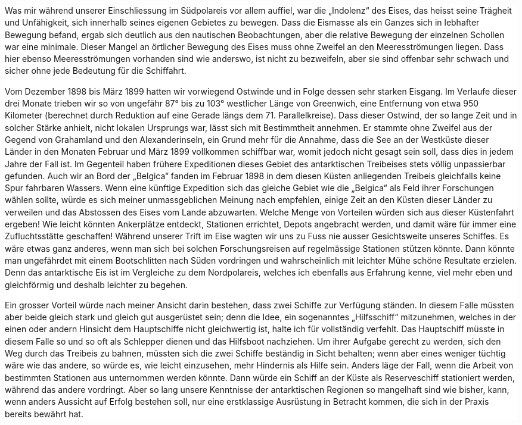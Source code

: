 Was mir während unserer Einschliessung im Südpolareis vor allem auffiel, war die
„Indolenz“ des Eises, das heisst seine Trägheit und Unfähigkeit, sich innerhalb
seines eigenen Gebietes zu bewegen. Dass die Eismasse als ein Ganzes sich in
lebhafter Bewegung befand, ergab sich deutlich aus den nautischen Beobachtungen,
aber die relative Bewegung der einzelnen Schollen war eine minimale. Dieser
Mangel an örtlicher Bewegung des Eises muss ohne Zweifel an den Meeresströmungen
liegen. Dass hier ebenso Meeresströmungen vorhanden sind wie anderswo, ist nicht
zu bezweifeln, aber sie sind offenbar sehr schwach und sicher ohne jede
Bedeutung für die Schiffahrt.

Vom Dezember 1898 bis März 1899 hatten wir vorwiegend Ostwinde und in Folge
dessen sehr starken Eisgang. Im Verlaufe dieser drei Monate trieben wir so von
ungefähr 87° bis zu 103° westlicher Länge von Greenwich, eine Entfernung von
etwa 950 Kilometer (berechnet durch Reduktion auf eine Gerade längs dem 71.
Parallelkreise). Dass dieser Ostwind, der so lange Zeit und in solcher Stärke
anhielt, nicht lokalen Ursprungs war, lässt sich mit Bestimmtheit annehmen. Er
stammte ohne Zweifel aus der Gegend von Grahamland und den Alexanderinseln, ein
Grund mehr für die Annahme, dass die See an der Westküste dieser Länder in den
Monaten Februar und März 1899 vollkommen schiffbar war, womit jedoch nicht
gesagt sein soll, dass dies in jedem Jahre der Fall ist. Im Gegenteil haben
frühere Expeditionen dieses Gebiet des antarktischen Treibeises stets völlig
unpassierbar gefunden. Auch wir an Bord der „Belgica“ fanden im Februar 1898 in
dem diesen Küsten anliegenden Treibeis gleichfalls keine Spur fahrbaren Wassers.
Wenn eine künftige Expedition sich das gleiche Gebiet wie die „Belgica“ als
Feld ihrer Forschungen wählen sollte, würde es sich meiner unmassgeblichen
Meinung nach empfehlen, einige Zeit an den Küsten dieser Länder zu verweilen und
das Abstossen des Eises vom Lande abzuwarten. Welche Menge von Vorteilen würden
sich aus dieser Küstenfahrt ergeben! Wie leicht könnten Ankerplätze entdeckt,
Stationen errichtet, Depots angebracht werden, und damit wäre für immer eine
Zufluchtsstätte geschaffen! Während unserer Trift im Eise wagten wir uns zu Fuss
nie ausser Gesichtsweite unseres Schiffes. Es wäre etwas ganz anderes, wenn man
sich bei solchen Forschungsreisen auf regelmässige Stationen stützen könnte.
Dann könnte man ungefährdet mit einem Bootschlitten nach Süden vordringen und
wahrscheinlich mit leichter Mühe schöne Resultate erzielen. Denn das
antarktische Eis ist im Vergleiche zu dem Nordpolareis, welches ich ebenfalls
aus Erfahrung kenne, viel mehr eben und gleichförmig und deshalb leichter zu
begehen.

Ein grosser Vorteil würde nach meiner Ansicht darin bestehen, dass zwei Schiffe
zur Verfügung ständen. In diesem Falle müssten aber beide gleich stark und
gleich gut ausgerüstet sein; denn die Idee, ein sogenanntes „Hilfsschiff“
mitzunehmen, welches in der einen oder andern Hinsicht dem Hauptschiffe nicht
gleichwertig ist, halte ich für vollständig verfehlt. Das Hauptschiff müsste in
diesem Falle so und so oft als Schlepper dienen und das Hilfsboot nachziehen. Um
ihrer Aufgabe gerecht zu werden, sich den Weg durch das Treibeis zu bahnen,
müssten sich die zwei Schiffe beständig in Sicht behalten; wenn aber eines
weniger tüchtig wäre wie das andere, so würde es, wie leicht einzusehen, mehr
Hindernis als Hilfe sein. Anders läge der Fall, wenn die Arbeit von bestimmten
Stationen aus unternommen werden könnte. Dann würde ein Schiff an der Küste als
Reserveschiff stationiert werden, während das andere vordringt. Aber so lang
unsere Kenntnisse der antarktischen Regionen so mangelhaft sind wie bisher,
kann, wenn anders Aussicht auf Erfolg bestehen soll, nur eine erstklassige
Ausrüstung in Betracht kommen, die sich in der Praxis bereits bewährt hat.
